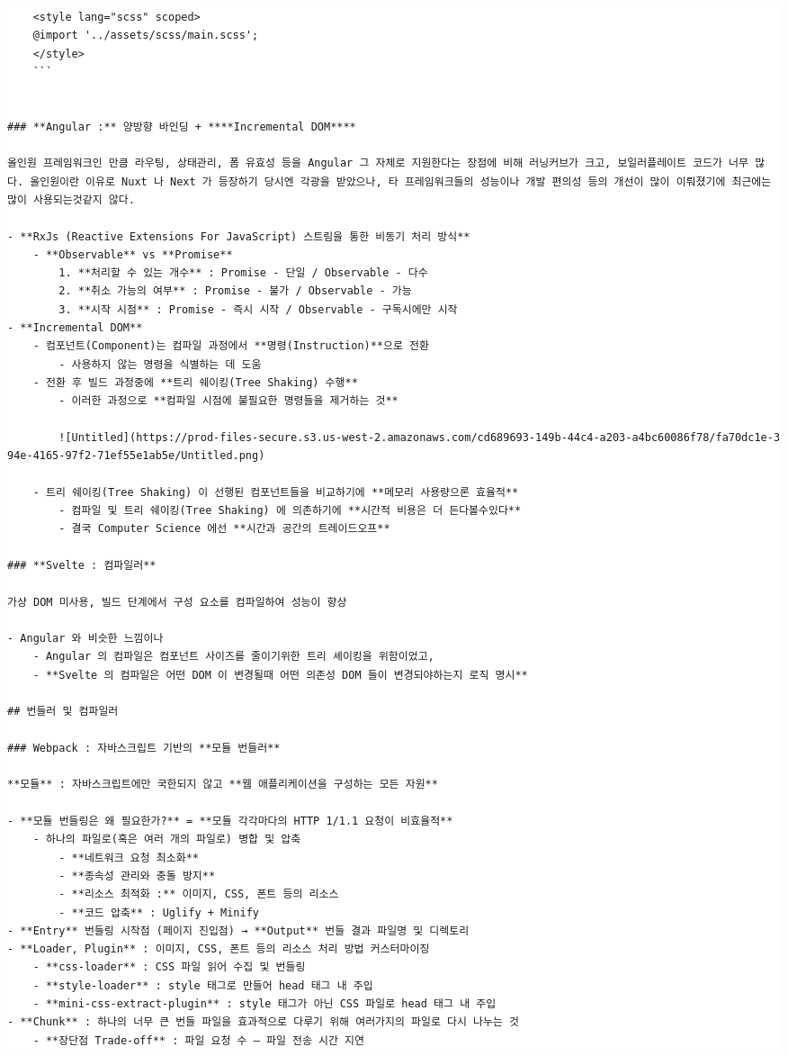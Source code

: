         <style lang="scss" scoped>
        @import '../assets/scss/main.scss';
        </style>
        ```


    ### **Angular :** 양방향 바인딩 + ****Incremental DOM****
    
    올인원 프레임워크인 만큼 라우팅, 상태관리, 폼 유효성 등을 Angular 그 자체로 지원한다는 장점에 비해 러닝커브가 크고, 보일러플레이트 코드가 너무 많다. 올인원이란 이유로 Nuxt 나 Next 가 등장하기 당시엔 각광을 받았으나, 타 프레임워크들의 성능이나 개발 편의성 등의 개선이 많이 이뤄졌기에 최근에는 많이 사용되는것같지 않다.
    
    - **RxJs (Reactive Extensions For JavaScript) 스트림을 통한 비동기 처리 방식**
        - **Observable** vs **Promise**
            1. **처리할 수 있는 개수** : Promise - 단일 / Observable - 다수
            2. **취소 가능의 여부** : Promise - 불가 / Observable - 가능
            3. **시작 시점** : Promise - 즉시 시작 / Observable - 구독시에만 시작
    - **Incremental DOM**
        - 컴포넌트(Component)는 컴파일 과정에서 **명령(Instruction)**으로 전환
            - 사용하지 않는 명령을 식별하는 데 도움
        - 전환 후 빌드 과정중에 **트리 쉐이킹(Tree Shaking) 수행**
            - 이러한 과정으로 **컴파일 시점에 불필요한 명령들을 제거하는 것**
            
            ![Untitled](https://prod-files-secure.s3.us-west-2.amazonaws.com/cd689693-149b-44c4-a203-a4bc60086f78/fa70dc1e-394e-4165-97f2-71ef55e1ab5e/Untitled.png)
            
        - 트리 쉐이킹(Tree Shaking) 이 선행된 컴포넌트들을 비교하기에 **메모리 사용량으론 효율적**
            - 컴파일 및 트리 쉐이킹(Tree Shaking) 에 의존하기에 **시간적 비용은 더 든다볼수있다**
            - 결국 Computer Science 에선 **시간과 공간의 트레이드오프**
    
    ### **Svelte : 컴파일러**
    
    가상 DOM 미사용, 빌드 단계에서 구성 요소를 컴파일하여 성능이 향상
    
    - Angular 와 비슷한 느낌이나
        - Angular 의 컴파일은 컴포넌트 사이즈를 줄이기위한 트리 셰이킹을 위함이었고,
        - **Svelte 의 컴파일은 어떤 DOM 이 변경될때 어떤 의존성 DOM 들이 변경되야하는지 로직 명시**
    
    ## 번들러 및 컴파일러
    
    ### Webpack : 자바스크립트 기반의 **모듈 번들러**
    
    **모듈** : 자바스크립트에만 국한되지 않고 **웹 애플리케이션을 구성하는 모든 자원**
    
    - **모듈 번들링은 왜 필요한가?** = **모듈 각각마다의 HTTP 1/1.1 요청이 비효율적**
        - 하나의 파일로(혹은 여러 개의 파일로) 병합 및 압축
            - **네트워크 요청 최소화**
            - **종속성 관리와 충돌 방지**
            - **리소스 최적화 :** 이미지, CSS, 폰트 등의 리소스
            - **코드 압축** : Uglify + Minify
    - **Entry** 번들링 시작점 (페이지 진입점) → **Output** 번들 결과 파일명 및 디렉토리
    - **Loader, Plugin** : 이미지, CSS, 폰트 등의 리소스 처리 방법 커스터마이징
        - **css-loader** : CSS 파일 읽어 수집 및 번들링
        - **style-loader** : style 태그로 만들어 head 태그 내 주입
        - **mini-css-extract-plugin** : style 태그가 아닌 CSS 파일로 head 태그 내 주입
    - **Chunk** : 하나의 너무 큰 번들 파일을 효과적으로 다루기 위해 여러가지의 파일로 다시 나누는 것
        - **장단점 Trade-off** : 파일 요청 수 — 파일 전송 시간 지연
    
